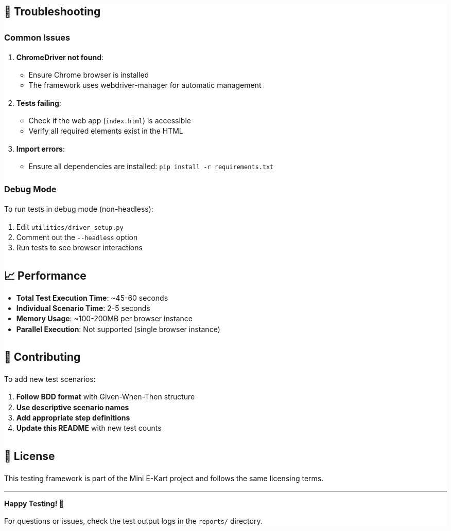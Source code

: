 ## 🐛 Troubleshooting

### Common Issues

1. **ChromeDriver not found**:
   - Ensure Chrome browser is installed
   - The framework uses webdriver-manager for automatic management

2. **Tests failing**:
   - Check if the web app (`index.html`) is accessible
   - Verify all required elements exist in the HTML

3. **Import errors**:
   - Ensure all dependencies are installed: `pip install -r requirements.txt`

### Debug Mode

To run tests in debug mode (non-headless):
1. Edit `utilities/driver_setup.py`
2. Comment out the `--headless` option
3. Run tests to see browser interactions

## 📈 Performance

- **Total Test Execution Time**: ~45-60 seconds
- **Individual Scenario Time**: 2-5 seconds
- **Memory Usage**: ~100-200MB per browser instance
- **Parallel Execution**: Not supported (single browser instance)

## 🤝 Contributing

To add new test scenarios:

1. **Follow BDD format** with Given-When-Then structure
2. **Use descriptive scenario names**
3. **Add appropriate step definitions**
4. **Update this README** with new test counts

## 📝 License

This testing framework is part of the Mini E-Kart project and follows the same licensing terms.

---

**Happy Testing! 🎉**

For questions or issues, check the test output logs in the `reports/` directory.

